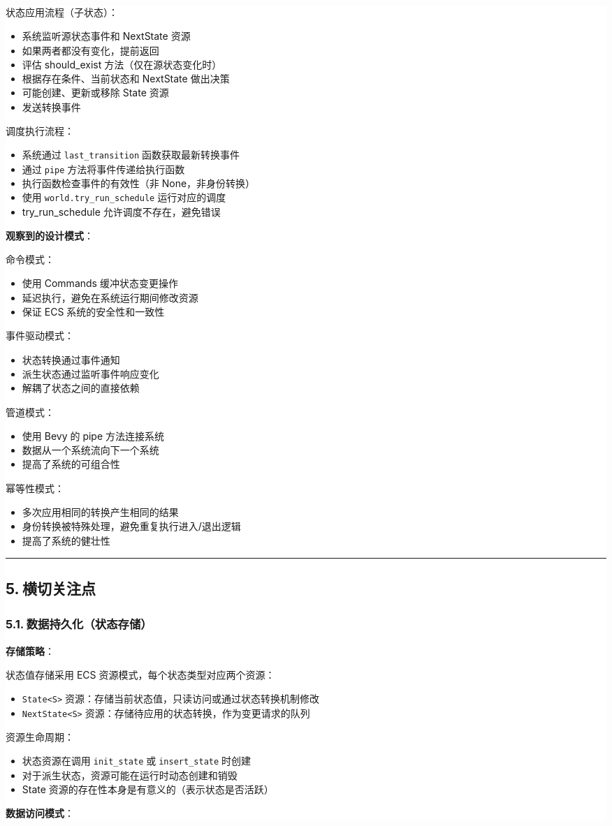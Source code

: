 状态应用流程（子状态）：
- 系统监听源状态事件和 NextState 资源
- 如果两者都没有变化，提前返回
- 评估 should_exist 方法（仅在源状态变化时）
- 根据存在条件、当前状态和 NextState 做出决策
- 可能创建、更新或移除 State 资源
- 发送转换事件

调度执行流程：
- 系统通过 `last_transition` 函数获取最新转换事件
- 通过 `pipe` 方法将事件传递给执行函数
- 执行函数检查事件的有效性（非 None，非身份转换）
- 使用 `world.try_run_schedule` 运行对应的调度
- try_run_schedule 允许调度不存在，避免错误

**观察到的设计模式**：

命令模式：
- 使用 Commands 缓冲状态变更操作
- 延迟执行，避免在系统运行期间修改资源
- 保证 ECS 系统的安全性和一致性

事件驱动模式：
- 状态转换通过事件通知
- 派生状态通过监听事件响应变化
- 解耦了状态之间的直接依赖

管道模式：
- 使用 Bevy 的 pipe 方法连接系统
- 数据从一个系统流向下一个系统
- 提高了系统的可组合性

幂等性模式：
- 多次应用相同的转换产生相同的结果
- 身份转换被特殊处理，避免重复执行进入/退出逻辑
- 提高了系统的健壮性

---

## 5. 横切关注点

### 5.1. 数据持久化（状态存储）

**存储策略**：

状态值存储采用 ECS 资源模式，每个状态类型对应两个资源：
- `State<S>` 资源：存储当前状态值，只读访问或通过状态转换机制修改
- `NextState<S>` 资源：存储待应用的状态转换，作为变更请求的队列

资源生命周期：
- 状态资源在调用 `init_state` 或 `insert_state` 时创建
- 对于派生状态，资源可能在运行时动态创建和销毁
- State 资源的存在性本身是有意义的（表示状态是否活跃）

**数据访问模式**：
